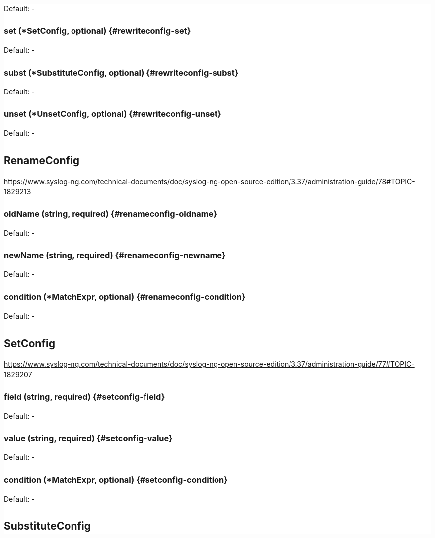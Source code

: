 Default: -

### set (*SetConfig, optional) {#rewriteconfig-set}

Default: -

### subst (*SubstituteConfig, optional) {#rewriteconfig-subst}

Default: -

### unset (*UnsetConfig, optional) {#rewriteconfig-unset}

Default: -


## RenameConfig

https://www.syslog-ng.com/technical-documents/doc/syslog-ng-open-source-edition/3.37/administration-guide/78#TOPIC-1829213

### oldName (string, required) {#renameconfig-oldname}

Default: -

### newName (string, required) {#renameconfig-newname}

Default: -

### condition (*MatchExpr, optional) {#renameconfig-condition}

Default: -


## SetConfig

https://www.syslog-ng.com/technical-documents/doc/syslog-ng-open-source-edition/3.37/administration-guide/77#TOPIC-1829207

### field (string, required) {#setconfig-field}

Default: -

### value (string, required) {#setconfig-value}

Default: -

### condition (*MatchExpr, optional) {#setconfig-condition}

Default: -


## SubstituteConfig
